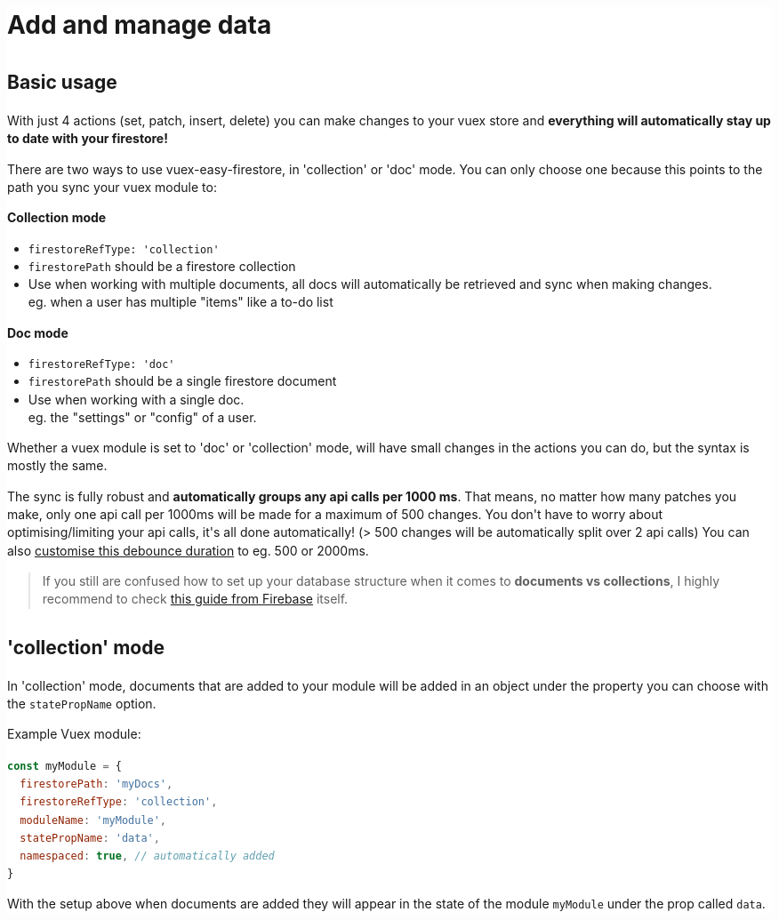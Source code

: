 # Add and manage data

## Basic usage

With just 4 actions (set, patch, insert, delete) you can make changes to your vuex store and **everything will automatically stay up to date with your firestore!**

There are two ways to use vuex-easy-firestore, in 'collection' or 'doc' mode. You can only choose one because this points to the path you sync your vuex module to:

**Collection mode**
- `firestoreRefType: 'collection'`
- `firestorePath` should be a firestore collection
- Use when working with multiple documents, all docs will automatically be retrieved and sync when making changes.
  <br>eg. when a user has multiple "items" like a to-do list

**Doc mode**
- `firestoreRefType: 'doc'`
- `firestorePath` should be a single firestore document
- Use when working with a single doc.
  <br>eg. the "settings" or "config" of a user.

Whether a vuex module is set to 'doc' or 'collection' mode, will have small changes in the actions you can do, but the syntax is mostly the same.

The sync is fully robust and **automatically groups any api calls per 1000 ms**. That means, no matter how many patches you make, only one api call per 1000ms will be made for a maximum of 500 changes. You don't have to worry about optimising/limiting your api calls, it's all done automatically! (> 500 changes will be automatically split over 2 api calls) You can also [customise this debounce duration](extra-features.html#custom-sync-debounce-duration) to eg. 500 or 2000ms.

> If you still are confused how to set up your database structure when it comes to **documents vs collections**, I highly recommend to check [this guide from Firebase](https://firebase.google.com/docs/firestore/manage-data/structure-data) itself.

## 'collection' mode

In 'collection' mode, documents that are added to your module will be added in an object under the property you can choose with the `statePropName` option.

Example Vuex module:

```js
const myModule = {
  firestorePath: 'myDocs',
  firestoreRefType: 'collection',
  moduleName: 'myModule',
  statePropName: 'data',
  namespaced: true, // automatically added
}
```

With the setup above when documents are added they will appear in the state of the module `myModule` under the prop called `data`.
